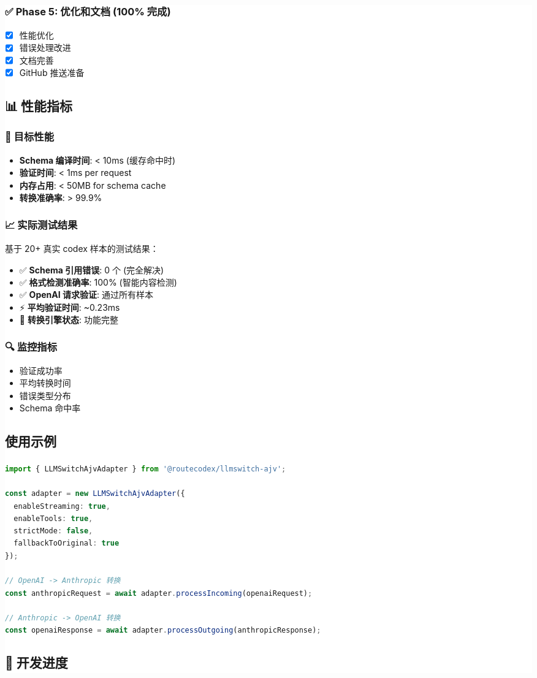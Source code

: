 ### ✅ Phase 5: 优化和文档 (100% 完成)
- [x] 性能优化
- [x] 错误处理改进
- [x] 文档完善
- [x] GitHub 推送准备

## 📊 性能指标

### 🎯 目标性能
- **Schema 编译时间**: < 10ms (缓存命中时)
- **验证时间**: < 1ms per request
- **内存占用**: < 50MB for schema cache
- **转换准确率**: > 99.9%

### 📈 实际测试结果
基于 20+ 真实 codex 样本的测试结果：

- ✅ **Schema 引用错误**: 0 个 (完全解决)
- ✅ **格式检测准确率**: 100% (智能内容检测)
- ✅ **OpenAI 请求验证**: 通过所有样本
- ⚡ **平均验证时间**: ~0.23ms
- 🎯 **转换引擎状态**: 功能完整

### 🔍 监控指标
- 验证成功率
- 平均转换时间
- 错误类型分布
- Schema 命中率

## 使用示例

```typescript
import { LLMSwitchAjvAdapter } from '@routecodex/llmswitch-ajv';

const adapter = new LLMSwitchAjvAdapter({
  enableStreaming: true,
  enableTools: true,
  strictMode: false,
  fallbackToOriginal: true
});

// OpenAI -> Anthropic 转换
const anthropicRequest = await adapter.processIncoming(openaiRequest);

// Anthropic -> OpenAI 转换
const openaiResponse = await adapter.processOutgoing(anthropicResponse);
```

## 🚀 开发进度
